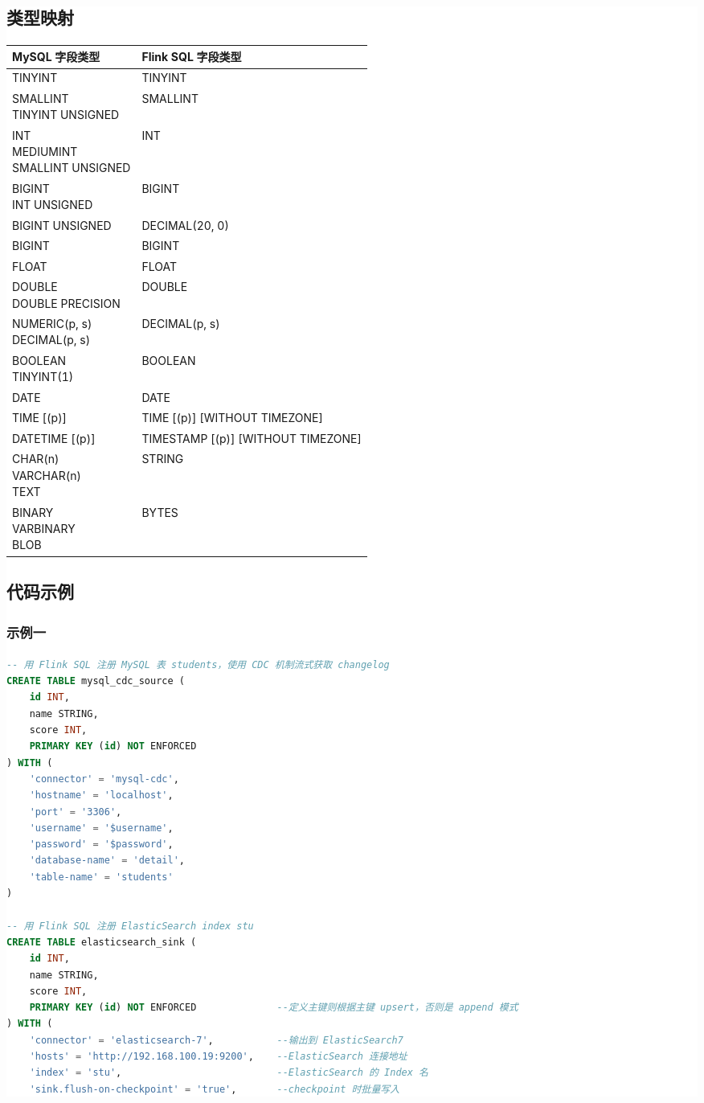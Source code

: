 ## 类型映射

| MySQL 字段类型                          | Flink SQL 字段类型                 |
| :-------------------------------------- | :--------------------------------- |
| TINYINT                                 | TINYINT                            |
| SMALLINT<br/>TINYINT UNSIGNED           | SMALLINT                           |
| INT<br/>MEDIUMINT<br/>SMALLINT UNSIGNED | INT                                |
| BIGINT<br/>INT UNSIGNED                 | BIGINT                             |
| BIGINT UNSIGNED                         | DECIMAL(20, 0)                     |
| BIGINT                                  | BIGINT                             |
| FLOAT                                   | FLOAT                              |
| DOUBLE<br/>DOUBLE PRECISION             | DOUBLE                             |
| NUMERIC(p, s)<br/>DECIMAL(p, s)         | DECIMAL(p, s)                      |
| BOOLEAN<br/>TINYINT(1)                  | BOOLEAN                            |
| DATE                                    | DATE                               |
| TIME [(p)]                              | TIME [(p)] [WITHOUT TIMEZONE]      |
| DATETIME [(p)]                          | TIMESTAMP [(p)] [WITHOUT TIMEZONE] |
| CHAR(n)<br/>VARCHAR(n)<br/>TEXT         | STRING                             |
| BINARY<br/>VARBINARY<br/>BLOB           | BYTES                              |

## 代码示例

### 示例一

```sql
-- 用 Flink SQL 注册 MySQL 表 students，使用 CDC 机制流式获取 changelog
CREATE TABLE mysql_cdc_source (
    id INT,
    name STRING,
    score INT,
    PRIMARY KEY (id) NOT ENFORCED
) WITH (
    'connector' = 'mysql-cdc',
    'hostname' = 'localhost',
    'port' = '3306',
    'username' = '$username',
    'password' = '$password',
    'database-name' = 'detail',
    'table-name' = 'students'
)
 
-- 用 Flink SQL 注册 ElasticSearch index stu
CREATE TABLE elasticsearch_sink (
    id INT,
    name STRING,
    score INT,
    PRIMARY KEY (id) NOT ENFORCED              --定义主键则根据主键 upsert，否则是 append 模式
) WITH (
    'connector' = 'elasticsearch-7',           --输出到 ElasticSearch7
    'hosts' = 'http://192.168.100.19:9200',    --ElasticSearch 连接地址
    'index' = 'stu',                           --ElasticSearch 的 Index 名
    'sink.flush-on-checkpoint' = 'true',       --checkpoint 时批量写入
```